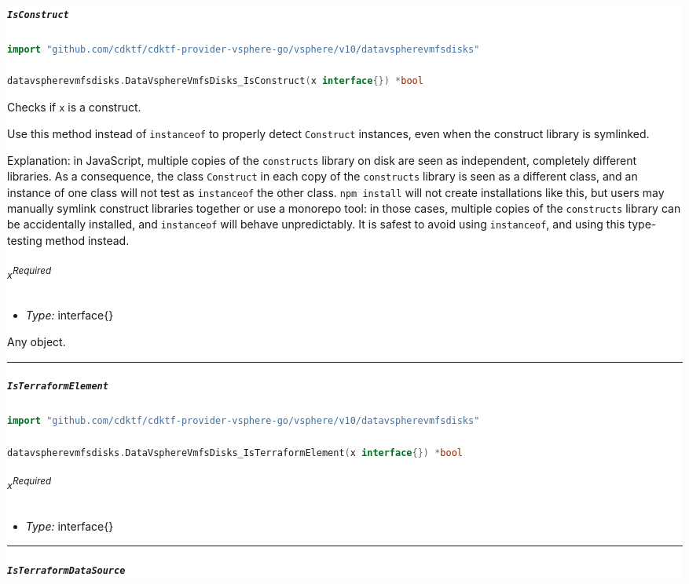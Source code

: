 
##### `IsConstruct` <a name="IsConstruct" id="@cdktf/provider-vsphere.dataVsphereVmfsDisks.DataVsphereVmfsDisks.isConstruct"></a>

```go
import "github.com/cdktf/cdktf-provider-vsphere-go/vsphere/v10/datavspherevmfsdisks"

datavspherevmfsdisks.DataVsphereVmfsDisks_IsConstruct(x interface{}) *bool
```

Checks if `x` is a construct.

Use this method instead of `instanceof` to properly detect `Construct`
instances, even when the construct library is symlinked.

Explanation: in JavaScript, multiple copies of the `constructs` library on
disk are seen as independent, completely different libraries. As a
consequence, the class `Construct` in each copy of the `constructs` library
is seen as a different class, and an instance of one class will not test as
`instanceof` the other class. `npm install` will not create installations
like this, but users may manually symlink construct libraries together or
use a monorepo tool: in those cases, multiple copies of the `constructs`
library can be accidentally installed, and `instanceof` will behave
unpredictably. It is safest to avoid using `instanceof`, and using
this type-testing method instead.

###### `x`<sup>Required</sup> <a name="x" id="@cdktf/provider-vsphere.dataVsphereVmfsDisks.DataVsphereVmfsDisks.isConstruct.parameter.x"></a>

- *Type:* interface{}

Any object.

---

##### `IsTerraformElement` <a name="IsTerraformElement" id="@cdktf/provider-vsphere.dataVsphereVmfsDisks.DataVsphereVmfsDisks.isTerraformElement"></a>

```go
import "github.com/cdktf/cdktf-provider-vsphere-go/vsphere/v10/datavspherevmfsdisks"

datavspherevmfsdisks.DataVsphereVmfsDisks_IsTerraformElement(x interface{}) *bool
```

###### `x`<sup>Required</sup> <a name="x" id="@cdktf/provider-vsphere.dataVsphereVmfsDisks.DataVsphereVmfsDisks.isTerraformElement.parameter.x"></a>

- *Type:* interface{}

---

##### `IsTerraformDataSource` <a name="IsTerraformDataSource" id="@cdktf/provider-vsphere.dataVsphereVmfsDisks.DataVsphereVmfsDisks.isTerraformDataSource"></a>
